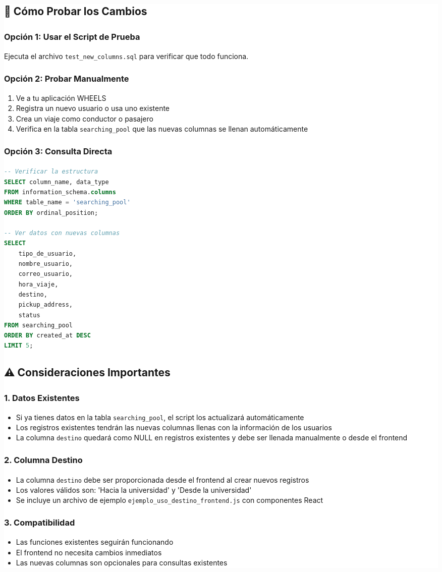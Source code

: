 ## 🧪 Cómo Probar los Cambios

### Opción 1: Usar el Script de Prueba
Ejecuta el archivo `test_new_columns.sql` para verificar que todo funciona.

### Opción 2: Probar Manualmente
1. Ve a tu aplicación WHEELS
2. Registra un nuevo usuario o usa uno existente
3. Crea un viaje como conductor o pasajero
4. Verifica en la tabla `searching_pool` que las nuevas columnas se llenan automáticamente

### Opción 3: Consulta Directa
```sql
-- Verificar la estructura
SELECT column_name, data_type 
FROM information_schema.columns 
WHERE table_name = 'searching_pool' 
ORDER BY ordinal_position;

-- Ver datos con nuevas columnas
SELECT 
    tipo_de_usuario,
    nombre_usuario,
    correo_usuario,
    hora_viaje,
    destino,
    pickup_address,
    status
FROM searching_pool
ORDER BY created_at DESC
LIMIT 5;
```

## ⚠️ Consideraciones Importantes

### 1. Datos Existentes
- Si ya tienes datos en la tabla `searching_pool`, el script los actualizará automáticamente
- Los registros existentes tendrán las nuevas columnas llenas con la información de los usuarios
- La columna `destino` quedará como NULL en registros existentes y debe ser llenada manualmente o desde el frontend

### 2. Columna Destino
- La columna `destino` debe ser proporcionada desde el frontend al crear nuevos registros
- Los valores válidos son: 'Hacia la universidad' y 'Desde la universidad'
- Se incluye un archivo de ejemplo `ejemplo_uso_destino_frontend.js` con componentes React

### 3. Compatibilidad
- Las funciones existentes seguirán funcionando
- El frontend no necesita cambios inmediatos
- Las nuevas columnas son opcionales para consultas existentes
